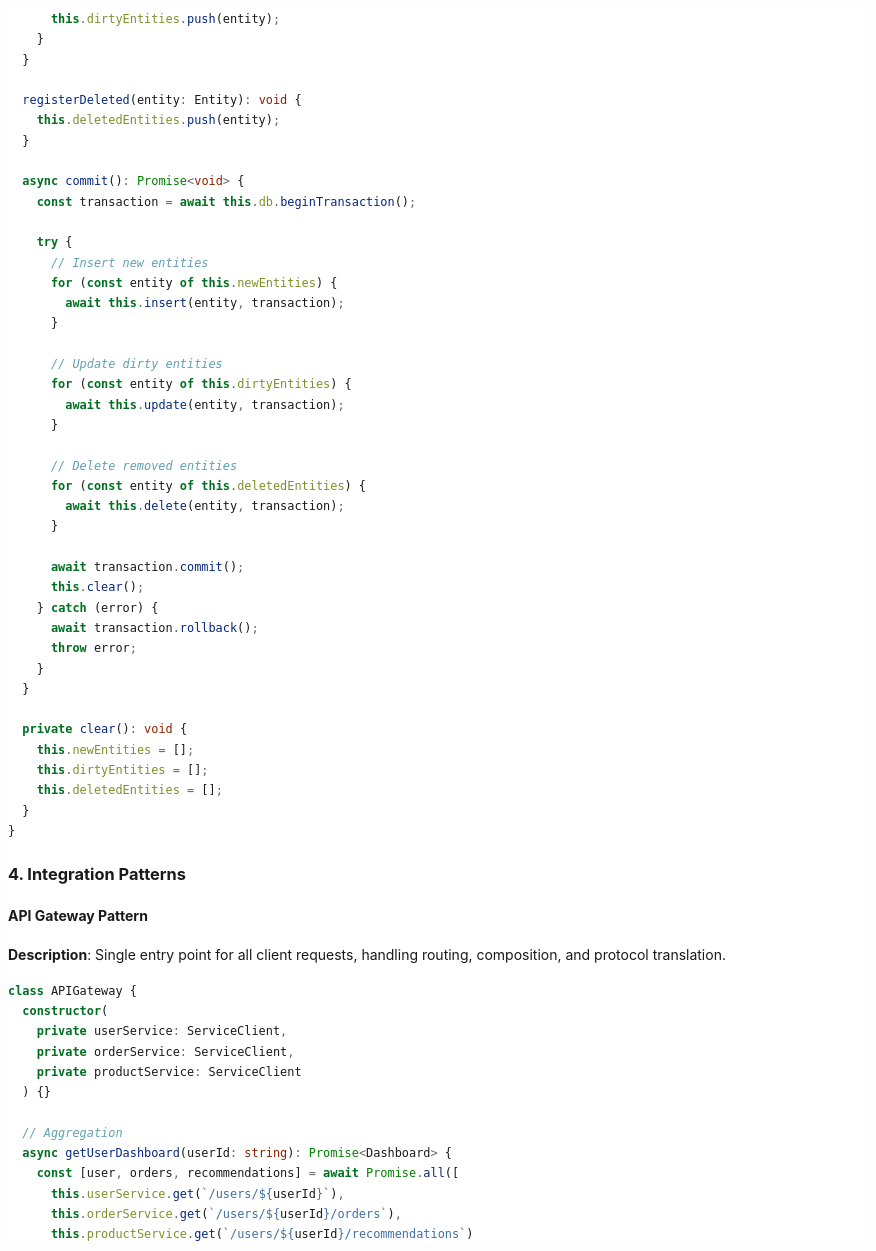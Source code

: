 ```typescript
      this.dirtyEntities.push(entity);
    }
  }
  
  registerDeleted(entity: Entity): void {
    this.deletedEntities.push(entity);
  }
  
  async commit(): Promise<void> {
    const transaction = await this.db.beginTransaction();
    
    try {
      // Insert new entities
      for (const entity of this.newEntities) {
        await this.insert(entity, transaction);
      }
      
      // Update dirty entities
      for (const entity of this.dirtyEntities) {
        await this.update(entity, transaction);
      }
      
      // Delete removed entities
      for (const entity of this.deletedEntities) {
        await this.delete(entity, transaction);
      }
      
      await transaction.commit();
      this.clear();
    } catch (error) {
      await transaction.rollback();
      throw error;
    }
  }
  
  private clear(): void {
    this.newEntities = [];
    this.dirtyEntities = [];
    this.deletedEntities = [];
  }
}
```

### 4. Integration Patterns

#### API Gateway Pattern
**Description**: Single entry point for all client requests, handling routing, composition, and protocol translation.

```typescript
class APIGateway {
  constructor(
    private userService: ServiceClient,
    private orderService: ServiceClient,
    private productService: ServiceClient
  ) {}
  
  // Aggregation
  async getUserDashboard(userId: string): Promise<Dashboard> {
    const [user, orders, recommendations] = await Promise.all([
      this.userService.get(`/users/${userId}`),
      this.orderService.get(`/users/${userId}/orders`),
      this.productService.get(`/users/${userId}/recommendations`)
```